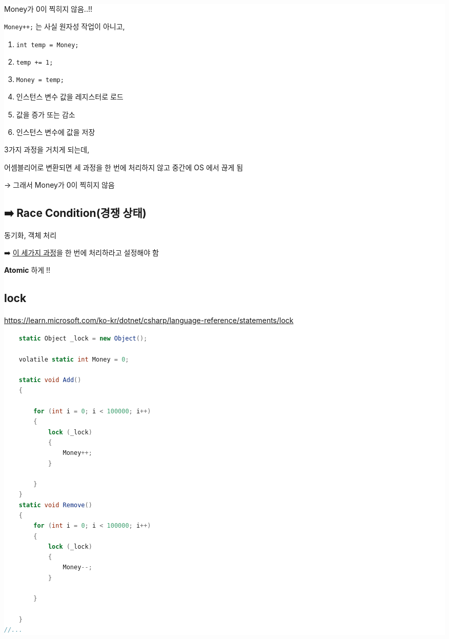 Money가 0이 찍히지 않음..!!

`Money++;` 는 사실 원자성 작업이 아니고,

1.  `int temp = Money;`
2. `temp += 1;`
3. `Money = temp;`

1. 인스턴스 변수 값을 레지스터로 로드
2. 값을 증가 또는 감소
3. 인스턴스 변수에 값을 저장

3가지 과정을 거치게 되는데, 

어셈블리어로 변환되면 세 과정을 한 번에 처리하지 않고 중간에 OS 에서 끊게 됨 

→ 그래서 Money가 0이 찍히지 않음 

## ➡️ Race Condition(경쟁 상태)

동기화, 객체 처리 

➡️ [이 세가지 과정](https://www.notion.so/0324-1bf9103cc1eb809bbf22d0018b534f66?pvs=21)을 한 번에 처리하라고 설정해야 함 

**Atomic** 하게 !!

## lock

https://learn.microsoft.com/ko-kr/dotnet/csharp/language-reference/statements/lock

```csharp
    static Object _lock = new Object();

    volatile static int Money = 0;

    static void Add()
    {

        for (int i = 0; i < 100000; i++)
        {
            lock (_lock)
            {
                Money++;
            }

        }
    }
    static void Remove()
    {
        for (int i = 0; i < 100000; i++)
        {
            lock (_lock)
            {
                Money--;
            }

        }

    }
//...
```

